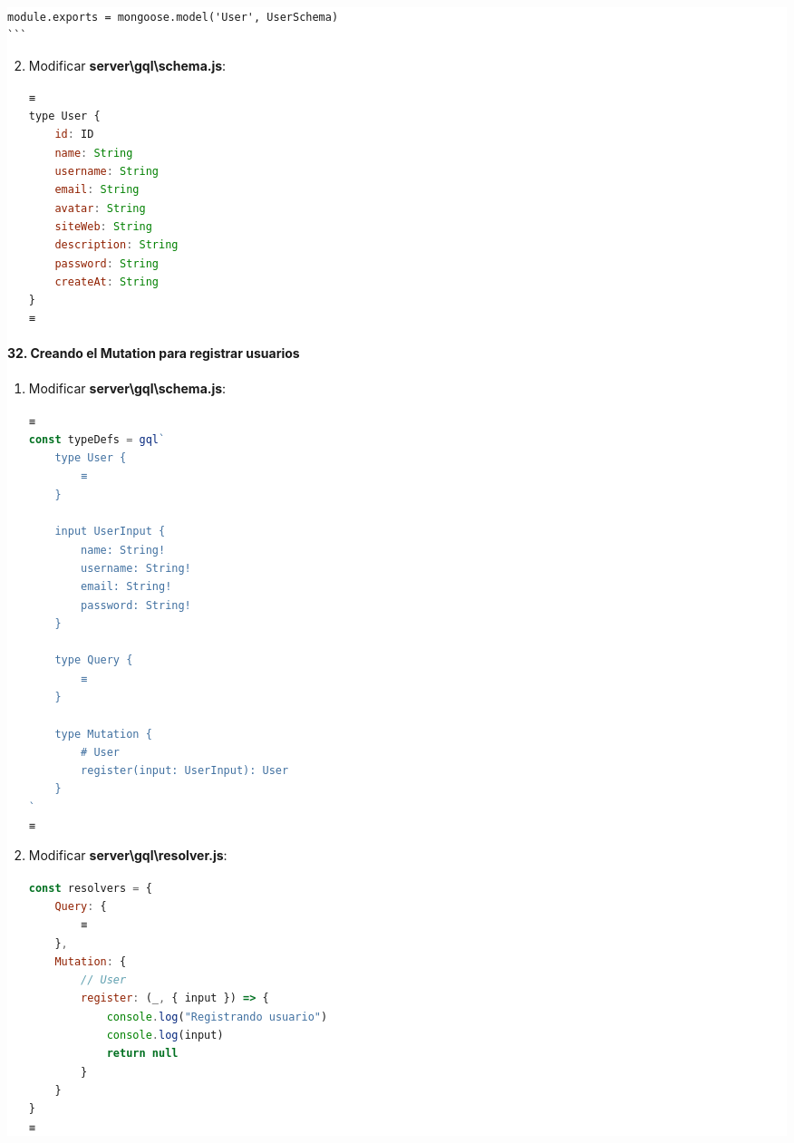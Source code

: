     module.exports = mongoose.model('User', UserSchema)
    ```
2. Modificar **server\gql\schema.js**:
    ```js
    ≡
    type User {
        id: ID
        name: String
        username: String
        email: String
        avatar: String
        siteWeb: String
        description: String
        password: String
        createAt: String
    }
    ≡
    ```

#### 32. Creando el Mutation para registrar usuarios
1. Modificar **server\gql\schema.js**:
    ```js
    ≡
    const typeDefs = gql`
        type User {
            ≡
        }

        input UserInput {
            name: String!
            username: String!
            email: String!
            password: String!
        }

        type Query {
            ≡
        }

        type Mutation {
            # User
            register(input: UserInput): User
        }
    `
    ≡
    ```
2. Modificar **server\gql\resolver.js**:
    ```js
    const resolvers = {
        Query: {
            ≡
        },
        Mutation: {
            // User
            register: (_, { input }) => {
                console.log("Registrando usuario")
                console.log(input)
                return null
            }
        }
    }
    ≡
    ```